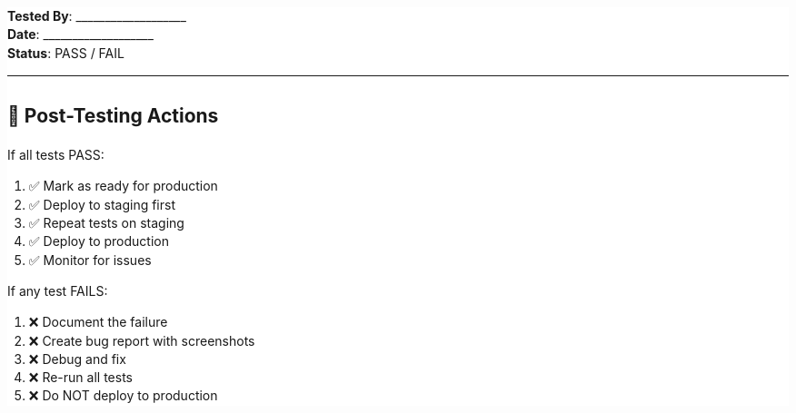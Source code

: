**Tested By**: ___________________  
**Date**: ___________________  
**Status**: PASS / FAIL  

---

## 🚀 Post-Testing Actions

If all tests PASS:
1. ✅ Mark as ready for production
2. ✅ Deploy to staging first
3. ✅ Repeat tests on staging
4. ✅ Deploy to production
5. ✅ Monitor for issues

If any test FAILS:
1. ❌ Document the failure
2. ❌ Create bug report with screenshots
3. ❌ Debug and fix
4. ❌ Re-run all tests
5. ❌ Do NOT deploy to production
